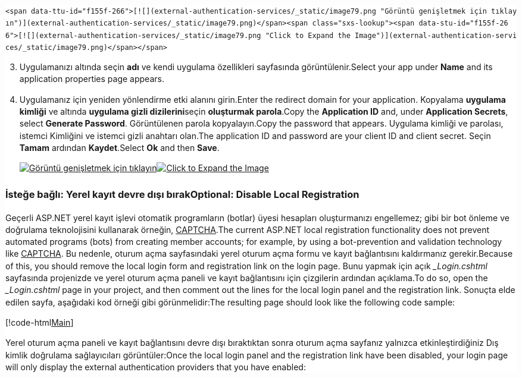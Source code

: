     <span data-ttu-id="f155f-266">[![](external-authentication-services/_static/image79.png "Görüntü genişletmek için tıklayın")](external-authentication-services/_static/image79.png)</span><span class="sxs-lookup"><span data-stu-id="f155f-266">[![](external-authentication-services/_static/image79.png "Click to Expand the Image")](external-authentication-services/_static/image79.png)</span></span>
3. <span data-ttu-id="f155f-267">Uygulamanızı altında seçin **adı** ve kendi uygulama özellikleri sayfasında görüntülenir.</span><span class="sxs-lookup"><span data-stu-id="f155f-267">Select your app under **Name** and its application properties page appears.</span></span>

4. <span data-ttu-id="f155f-268">Uygulamanız için yeniden yönlendirme etki alanını girin.</span><span class="sxs-lookup"><span data-stu-id="f155f-268">Enter the redirect domain for your application.</span></span> <span data-ttu-id="f155f-269">Kopyalama **uygulama kimliği** ve altında **uygulama gizli dizilerini**seçin **oluşturmak parola**.</span><span class="sxs-lookup"><span data-stu-id="f155f-269">Copy the **Application ID** and, under **Application Secrets**, select **Generate Password**.</span></span> <span data-ttu-id="f155f-270">Görüntülenen parola kopyalayın.</span><span class="sxs-lookup"><span data-stu-id="f155f-270">Copy the password that appears.</span></span> <span data-ttu-id="f155f-271">Uygulama kimliği ve parolası, istemci Kimliğini ve istemci gizli anahtarı olan.</span><span class="sxs-lookup"><span data-stu-id="f155f-271">The application ID and password are your client ID and client secret.</span></span> <span data-ttu-id="f155f-272">Seçin **Tamam** ardından **Kaydet**.</span><span class="sxs-lookup"><span data-stu-id="f155f-272">Select **Ok** and then **Save**.</span></span>

    <span data-ttu-id="f155f-273">[![](external-authentication-services/_static/image77.png "Görüntü genişletmek için tıklayın")](external-authentication-services/_static/image77.png)</span><span class="sxs-lookup"><span data-stu-id="f155f-273">[![](external-authentication-services/_static/image77.png "Click to Expand the Image")](external-authentication-services/_static/image77.png)</span></span>

<a id="DISABLE"></a>
### <a name="optional-disable-local-registration"></a><span data-ttu-id="f155f-274">İsteğe bağlı: Yerel kayıt devre dışı bırak</span><span class="sxs-lookup"><span data-stu-id="f155f-274">Optional: Disable Local Registration</span></span>

<span data-ttu-id="f155f-275">Geçerli ASP.NET yerel kayıt işlevi otomatik programların (botlar) üyesi hesapları oluşturmanızı engellemez; gibi bir bot önleme ve doğrulama teknolojisini kullanarak örneğin, [CAPTCHA](../../../web-pages/overview/security/16-adding-security-and-membership.md).</span><span class="sxs-lookup"><span data-stu-id="f155f-275">The current ASP.NET local registration functionality does not prevent automated programs (bots) from creating member accounts; for example, by using a bot-prevention and validation technology like [CAPTCHA](../../../web-pages/overview/security/16-adding-security-and-membership.md).</span></span> <span data-ttu-id="f155f-276">Bu nedenle, oturum açma sayfasındaki yerel oturum açma formu ve kayıt bağlantısını kaldırmanız gerekir.</span><span class="sxs-lookup"><span data-stu-id="f155f-276">Because of this, you should remove the local login form and registration link on the login page.</span></span> <span data-ttu-id="f155f-277">Bunu yapmak için açık  *\_Login.cshtml* sayfasında projenizde ve yerel oturum açma paneli ve kayıt bağlantısını için çizgilerin ardından açıklama.</span><span class="sxs-lookup"><span data-stu-id="f155f-277">To do so, open the *\_Login.cshtml* page in your project, and then comment out the lines for the local login panel and the registration link.</span></span> <span data-ttu-id="f155f-278">Sonuçta elde edilen sayfa, aşağıdaki kod örneği gibi görünmelidir:</span><span class="sxs-lookup"><span data-stu-id="f155f-278">The resulting page should look like the following code sample:</span></span>

[!code-html[Main](external-authentication-services/samples/sample10.html)]

<span data-ttu-id="f155f-279">Yerel oturum açma paneli ve kayıt bağlantısını devre dışı bıraktıktan sonra oturum açma sayfanız yalnızca etkinleştirdiğiniz Dış kimlik doğrulama sağlayıcıları görüntüler:</span><span class="sxs-lookup"><span data-stu-id="f155f-279">Once the local login panel and the registration link have been disabled, your login page will only display the external authentication providers that you have enabled:</span></span>
